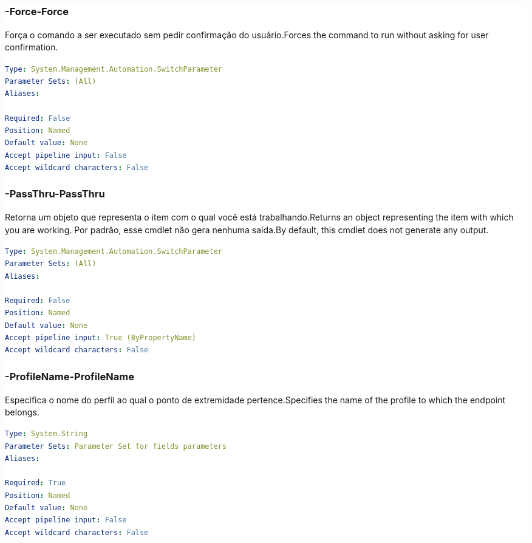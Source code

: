 ### <span data-ttu-id="ed8c9-115">-Force</span><span class="sxs-lookup"><span data-stu-id="ed8c9-115">-Force</span></span>
<span data-ttu-id="ed8c9-116">Força o comando a ser executado sem pedir confirmação do usuário.</span><span class="sxs-lookup"><span data-stu-id="ed8c9-116">Forces the command to run without asking for user confirmation.</span></span>

```yaml
Type: System.Management.Automation.SwitchParameter
Parameter Sets: (All)
Aliases: 

Required: False
Position: Named
Default value: None
Accept pipeline input: False
Accept wildcard characters: False
```

### <span data-ttu-id="ed8c9-117">-PassThru</span><span class="sxs-lookup"><span data-stu-id="ed8c9-117">-PassThru</span></span>
<span data-ttu-id="ed8c9-118">Retorna um objeto que representa o item com o qual você está trabalhando.</span><span class="sxs-lookup"><span data-stu-id="ed8c9-118">Returns an object representing the item with which you are working.</span></span>
<span data-ttu-id="ed8c9-119">Por padrão, esse cmdlet não gera nenhuma saída.</span><span class="sxs-lookup"><span data-stu-id="ed8c9-119">By default, this cmdlet does not generate any output.</span></span>

```yaml
Type: System.Management.Automation.SwitchParameter
Parameter Sets: (All)
Aliases: 

Required: False
Position: Named
Default value: None
Accept pipeline input: True (ByPropertyName)
Accept wildcard characters: False
```

### <span data-ttu-id="ed8c9-120">-ProfileName</span><span class="sxs-lookup"><span data-stu-id="ed8c9-120">-ProfileName</span></span>
<span data-ttu-id="ed8c9-121">Especifica o nome do perfil ao qual o ponto de extremidade pertence.</span><span class="sxs-lookup"><span data-stu-id="ed8c9-121">Specifies the name of the profile to which the endpoint belongs.</span></span>

```yaml
Type: System.String
Parameter Sets: Parameter Set for fields parameters
Aliases: 

Required: True
Position: Named
Default value: None
Accept pipeline input: False
Accept wildcard characters: False
```
